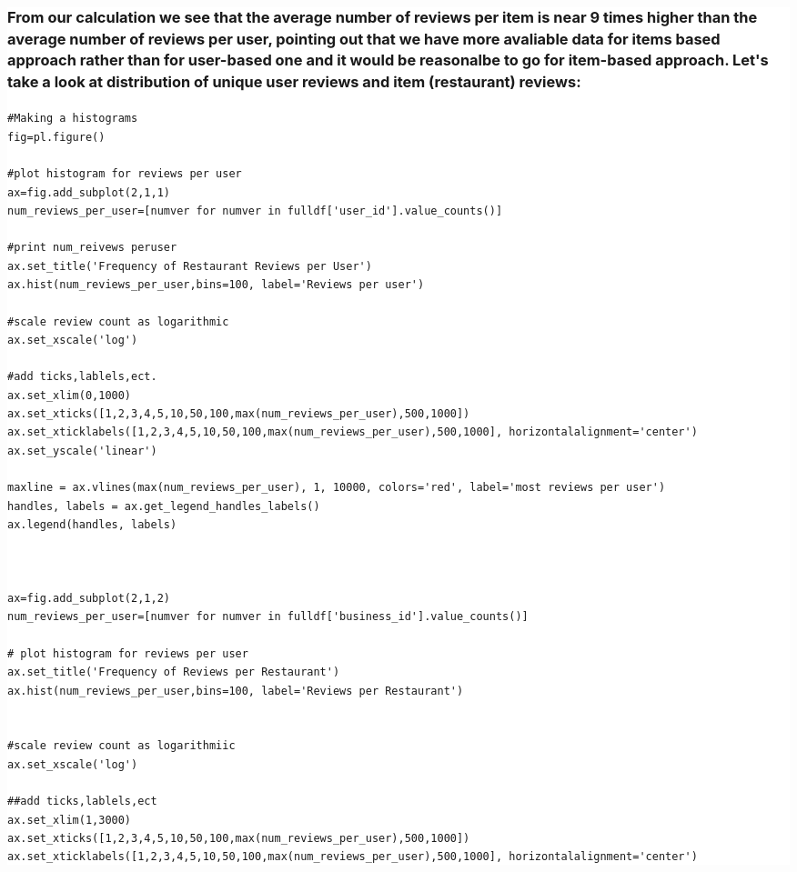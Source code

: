 





### From our calculation we see that the average number of reviews per item is near 9 times higher than the average number of reviews per user, pointing out that we have more avaliable data for items based approach rather than for user-based one and it would be reasonalbe to go for item-based approach. Let's take a look at distribution of unique user reviews and item (restaurant) reviews:




    #Making a histograms
    fig=pl.figure()
    
    #plot histogram for reviews per user
    ax=fig.add_subplot(2,1,1)
    num_reviews_per_user=[numver for numver in fulldf['user_id'].value_counts()]
    
    #print num_reivews peruser
    ax.set_title('Frequency of Restaurant Reviews per User')
    ax.hist(num_reviews_per_user,bins=100, label='Reviews per user')
    
    #scale review count as logarithmic
    ax.set_xscale('log')
    
    #add ticks,lablels,ect.
    ax.set_xlim(0,1000)
    ax.set_xticks([1,2,3,4,5,10,50,100,max(num_reviews_per_user),500,1000])
    ax.set_xticklabels([1,2,3,4,5,10,50,100,max(num_reviews_per_user),500,1000], horizontalalignment='center')
    ax.set_yscale('linear')
    
    maxline = ax.vlines(max(num_reviews_per_user), 1, 10000, colors='red', label='most reviews per user')
    handles, labels = ax.get_legend_handles_labels()
    ax.legend(handles, labels)
    
    
    
    ax=fig.add_subplot(2,1,2)
    num_reviews_per_user=[numver for numver in fulldf['business_id'].value_counts()]
    
    # plot histogram for reviews per user
    ax.set_title('Frequency of Reviews per Restaurant')
    ax.hist(num_reviews_per_user,bins=100, label='Reviews per Restaurant')
    
    
    #scale review count as logarithmiic
    ax.set_xscale('log')
    
    ##add ticks,lablels,ect
    ax.set_xlim(1,3000)
    ax.set_xticks([1,2,3,4,5,10,50,100,max(num_reviews_per_user),500,1000])
    ax.set_xticklabels([1,2,3,4,5,10,50,100,max(num_reviews_per_user),500,1000], horizontalalignment='center')
    